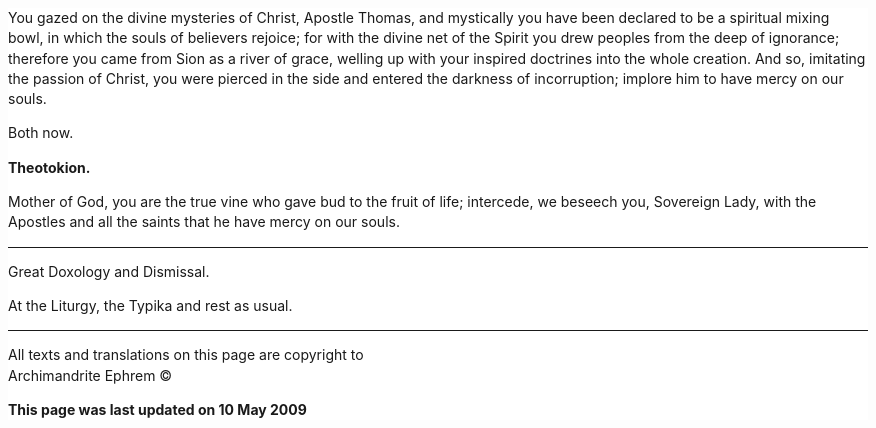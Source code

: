 You gazed on the divine mysteries of Christ, Apostle Thomas, and
mystically you have been declared to be a spiritual mixing bowl, in
which the souls of believers rejoice; for with the divine net of the
Spirit you drew peoples from the deep of ignorance; therefore you came
from Sion as a river of grace, welling up with your inspired doctrines
into the whole creation. And so, imitating the passion of Christ, you
were pierced in the side and entered the darkness of incorruption;
implore him to have mercy on our souls.

Both now.

**Theotokion.**

Mother of God, you are the true vine who gave bud to the fruit of life;
intercede, we beseech you, Sovereign Lady, with the Apostles and all the
saints that he have mercy on our souls.

****

Great Doxology and Dismissal.

At the Liturgy, the Typika and rest as usual.

-----

All texts and translations on this page are copyright to  
Archimandrite Ephrem ©

**This page was last updated on 10 May 2009**

